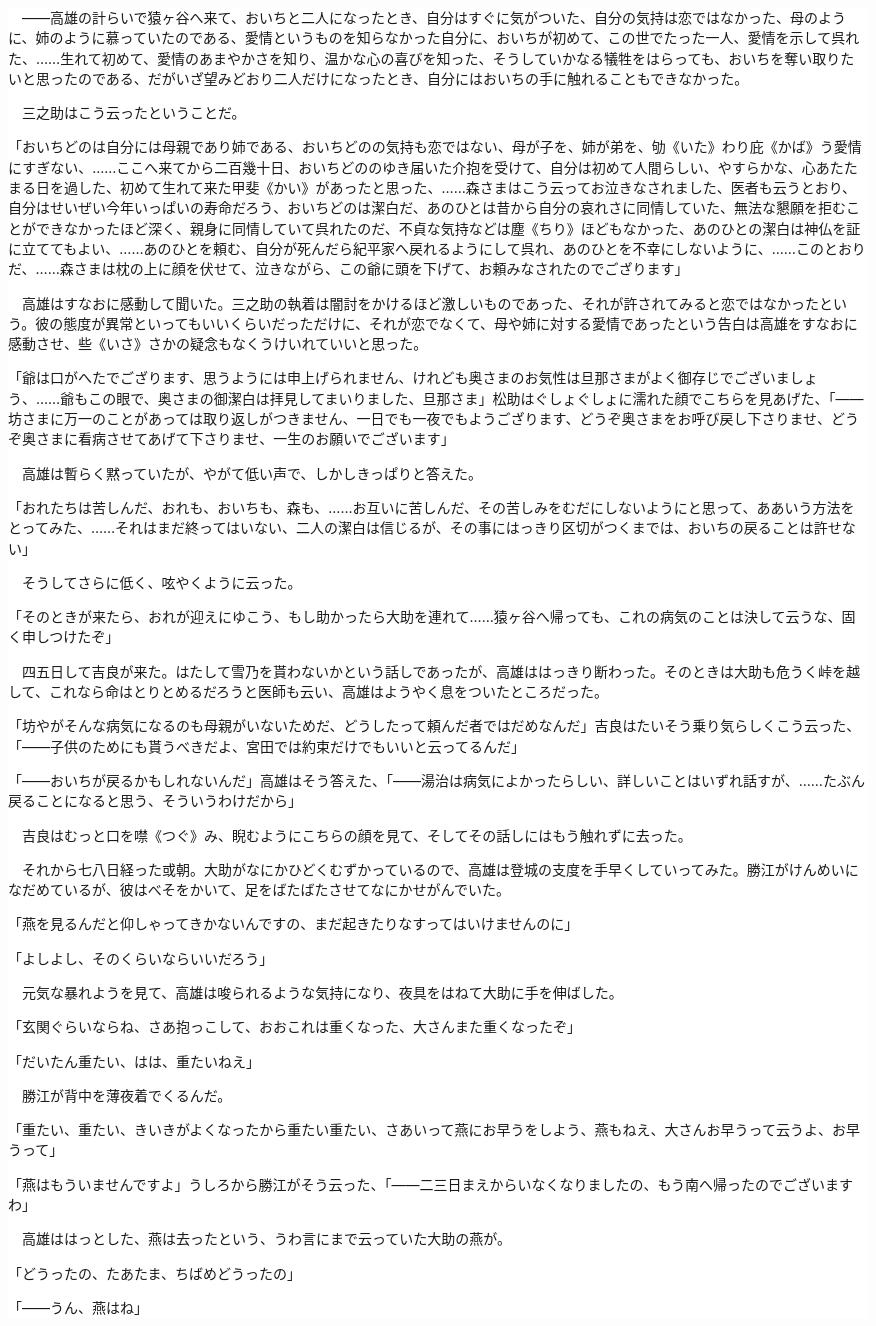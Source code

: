 　――高雄の計らいで猿ヶ谷へ来て、おいちと二人になったとき、自分はすぐに気がついた、自分の気持は恋ではなかった、母のように、姉のように慕っていたのである、愛情というものを知らなかった自分に、おいちが初めて、この世でたった一人、愛情を示して呉れた、……生れて初めて、愛情のあまやかさを知り、温かな心の喜びを知った、そうしていかなる犠牲をはらっても、おいちを奪い取りたいと思ったのである、だがいざ望みどおり二人だけになったとき、自分にはおいちの手に触れることもできなかった。

　三之助はこう云ったということだ。

「おいちどのは自分には母親であり姉である、おいちどのの気持も恋ではない、母が子を、姉が弟を、劬《いた》わり庇《かば》う愛情にすぎない、……ここへ来てから二百幾十日、おいちどののゆき届いた介抱を受けて、自分は初めて人間らしい、やすらかな、心あたたまる日を過した、初めて生れて来た甲斐《かい》があったと思った、……森さまはこう云ってお泣きなされました、医者も云うとおり、自分はせいぜい今年いっぱいの寿命だろう、おいちどのは潔白だ、あのひとは昔から自分の哀れさに同情していた、無法な懇願を拒むことができなかったほど深く、親身に同情していて呉れたのだ、不貞な気持などは塵《ちり》ほどもなかった、あのひとの潔白は神仏を証に立ててもよい、……あのひとを頼む、自分が死んだら紀平家へ戻れるようにして呉れ、あのひとを不幸にしないように、……このとおりだ、……森さまは枕の上に顔を伏せて、泣きながら、この爺に頭を下げて、お頼みなされたのでござります」

　高雄はすなおに感動して聞いた。三之助の執着は闇討をかけるほど激しいものであった、それが許されてみると恋ではなかったという。彼の態度が異常といってもいいくらいだっただけに、それが恋でなくて、母や姉に対する愛情であったという告白は高雄をすなおに感動させ、些《いさ》さかの疑念もなくうけいれていいと思った。

「爺は口がへたでござります、思うようには申上げられません、けれども奥さまのお気性は旦那さまがよく御存じでございましょう、……爺もこの眼で、奥さまの御潔白は拝見してまいりました、旦那さま」松助はぐしょぐしょに濡れた顔でこちらを見あげた、「――坊さまに万一のことがあっては取り返しがつきません、一日でも一夜でもようござります、どうぞ奥さまをお呼び戻し下さりませ、どうぞ奥さまに看病させてあげて下さりませ、一生のお願いでございます」

　高雄は暫らく黙っていたが、やがて低い声で、しかしきっぱりと答えた。

「おれたちは苦しんだ、おれも、おいちも、森も、……お互いに苦しんだ、その苦しみをむだにしないようにと思って、ああいう方法をとってみた、……それはまだ終ってはいない、二人の潔白は信じるが、その事にはっきり区切がつくまでは、おいちの戻ることは許せない」

　そうしてさらに低く、呟やくように云った。

「そのときが来たら、おれが迎えにゆこう、もし助かったら大助を連れて……猿ヶ谷へ帰っても、これの病気のことは決して云うな、固く申しつけたぞ」



　四五日して吉良が来た。はたして雪乃を貰わないかという話しであったが、高雄ははっきり断わった。そのときは大助も危うく峠を越して、これなら命はとりとめるだろうと医師も云い、高雄はようやく息をついたところだった。

「坊やがそんな病気になるのも母親がいないためだ、どうしたって頼んだ者ではだめなんだ」吉良はたいそう乗り気らしくこう云った、「――子供のためにも貰うべきだよ、宮田では約束だけでもいいと云ってるんだ」

「――おいちが戻るかもしれないんだ」高雄はそう答えた、「――湯治は病気によかったらしい、詳しいことはいずれ話すが、……たぶん戻ることになると思う、そういうわけだから」

　吉良はむっと口を噤《つぐ》み、睨むようにこちらの顔を見て、そしてその話しにはもう触れずに去った。

　それから七八日経った或朝。大助がなにかひどくむずかっているので、高雄は登城の支度を手早くしていってみた。勝江がけんめいになだめているが、彼はべそをかいて、足をばたばたさせてなにかせがんでいた。

「燕を見るんだと仰しゃってきかないんですの、まだ起きたりなすってはいけませんのに」

「よしよし、そのくらいならいいだろう」

　元気な暴れようを見て、高雄は唆られるような気持になり、夜具をはねて大助に手を伸ばした。

「玄関ぐらいならね、さあ抱っこして、おおこれは重くなった、大さんまた重くなったぞ」

「だいたん重たい、はは、重たいねえ」

　勝江が背中を薄夜着でくるんだ。

「重たい、重たい、きいきがよくなったから重たい重たい、さあいって燕にお早うをしよう、燕もねえ、大さんお早うって云うよ、お早うって」

「燕はもういませんですよ」うしろから勝江がそう云った、「――二三日まえからいなくなりましたの、もう南へ帰ったのでございますわ」

　高雄ははっとした、燕は去ったという、うわ言にまで云っていた大助の燕が。

「どうったの、たあたま、ちばめどうったの」

「――うん、燕はね」
